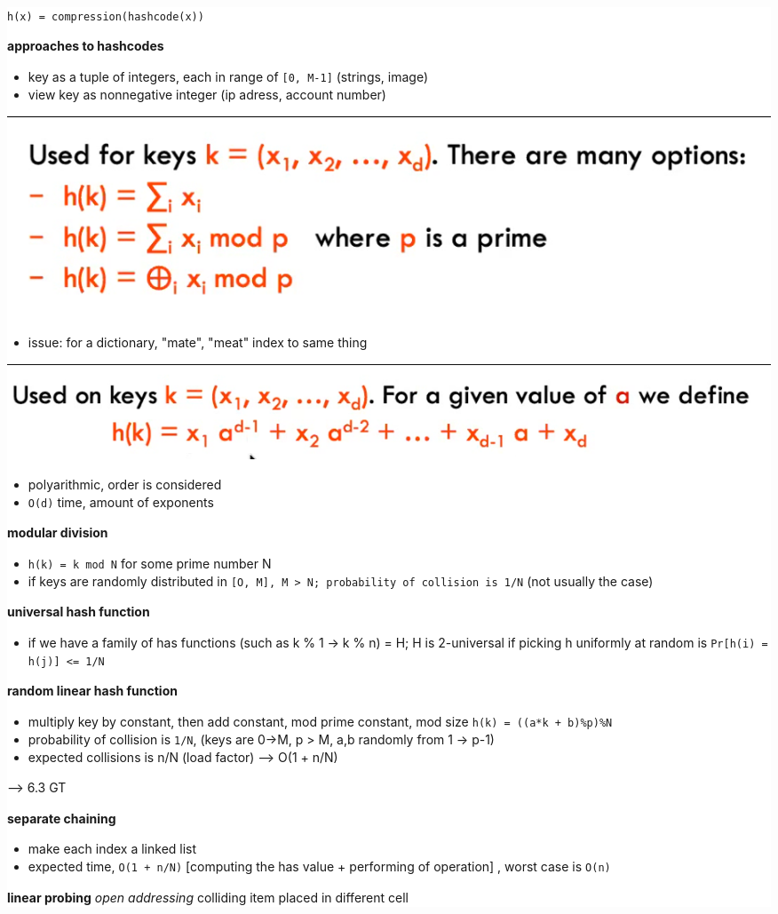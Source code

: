 `h(x) = compression(hashcode(x))`

**approaches to hashcodes**
* key as a tuple of integers, each in range of `[0, M-1]` (strings, image)
* view key as nonnegative integer (ip adress, account number)

![summing example](2123/212326.png)
* issue: for a dictionary, "mate", "meat" index to same thing

![more advanced](2123/212327.png)
* polyarithmic, order is considered
* `O(d)` time, amount of exponents

**modular division**
* `h(k) = k mod N` for some prime number N
* if keys are randomly distributed in `[O, M], M > N; probability of collision is 1/N` (not usually the case)

**universal hash function**
* if we have a family of has functions (such as k % 1 -> k % n) = H; H is 2-universal if picking h uniformly at random is `Pr[h(i) = h(j)] <= 1/N`

**random linear hash function**
* multiply key by constant, then add constant, mod prime constant, mod size `h(k) = ((a*k + b)%p)%N`
* probability of collision is `1/N`, (keys are 0->M, p > M, a,b randomly from 1 -> p-1)
* expected collisions is n/N (load factor) --> O(1 + n/N)

--> 6.3 GT

**separate chaining**
* make each index a linked list
* expected time, `O(1 + n/N)` [computing the has value + performing of operation] , worst case is `O(n)`

**linear probing**
*open addressing* colliding item placed in different cell
